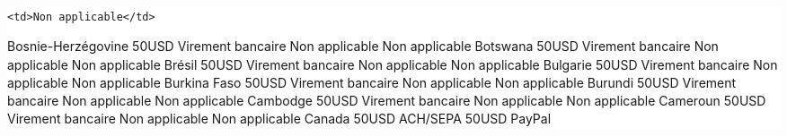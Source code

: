     <td>Non applicable</td>
  </tr>
  <tr>
    <td>Bosnie-Herzégovine</td>
    <td>50USD</td>
    <td>Virement bancaire</td>
    <td>Non applicable</td>
    <td>Non applicable</td>
  </tr>
  <tr>
    <td>Botswana</td>
    <td>50USD</td>
    <td>Virement bancaire</td>
    <td>Non applicable</td>
    <td>Non applicable</td>
  </tr>
  <tr>
    <td>Brésil</td>
    <td>50USD</td>
    <td>Virement bancaire</td>
    <td>Non applicable</td>
    <td>Non applicable</td>
  </tr>
  <tr>
    <td>Bulgarie</td>
    <td>50USD</td>
    <td>Virement bancaire</td>
    <td>Non applicable</td>
    <td>Non applicable</td>
  </tr>
  <tr>
    <td>Burkina Faso</td>
    <td>50USD</td>
    <td>Virement bancaire</td>
    <td>Non applicable</td>
    <td>Non applicable</td>
  </tr>
  <tr>
    <td>Burundi</td>
    <td>50USD</td>
    <td>Virement bancaire</td>
    <td>Non applicable</td>
    <td>Non applicable</td>
  </tr>
  <tr>
    <td>Cambodge</td>
    <td>50USD</td>
    <td>Virement bancaire</td>
    <td>Non applicable</td>
    <td>Non applicable</td>
  </tr>
  <tr>
    <td>Cameroun</td>
    <td>50USD</td>
    <td>Virement bancaire</td>
    <td>Non applicable</td>
    <td>Non applicable</td>
  </tr>
  <tr>
    <td>Canada</td>
    <td>50USD</td>
    <td>ACH/SEPA</td>
    <td>50USD</td>
    <td>PayPal</td>